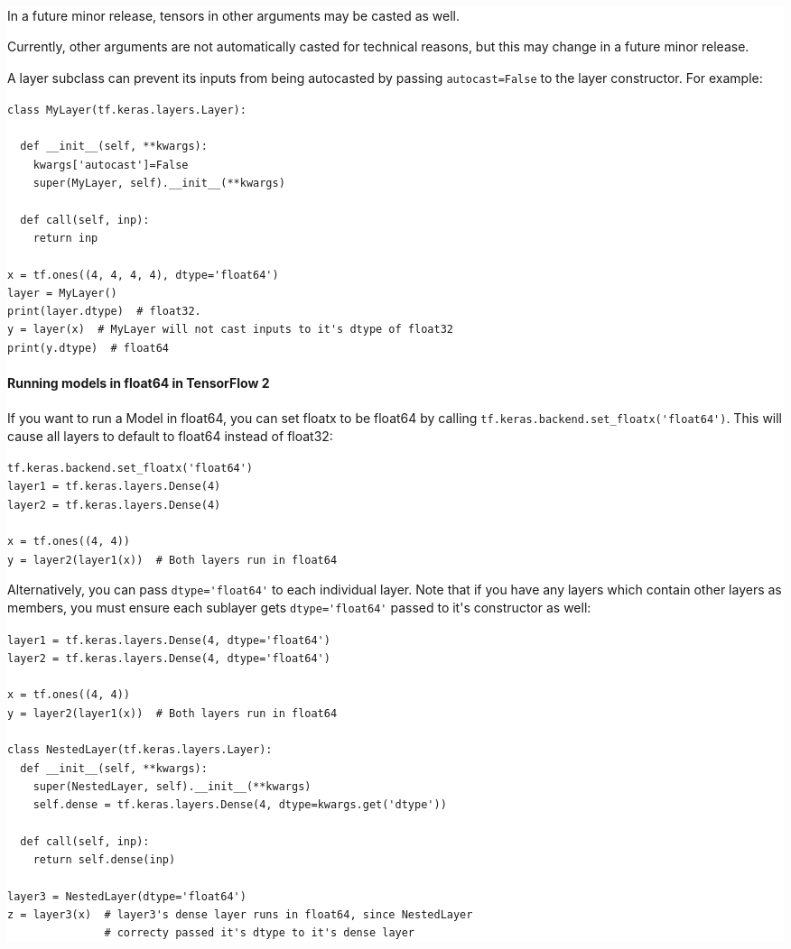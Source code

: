 In a future minor release, tensors in other arguments may be casted as well.

Currently, other arguments are not automatically casted for
technical reasons, but this may change in a future minor release.

A layer subclass can prevent its inputs from being autocasted by passing
`autocast=False` to the layer constructor. For example:

```
class MyLayer(tf.keras.layers.Layer):

  def __init__(self, **kwargs):
    kwargs['autocast']=False
    super(MyLayer, self).__init__(**kwargs)

  def call(self, inp):
    return inp

x = tf.ones((4, 4, 4, 4), dtype='float64')
layer = MyLayer()
print(layer.dtype)  # float32.
y = layer(x)  # MyLayer will not cast inputs to it's dtype of float32
print(y.dtype)  # float64
```

#### Running models in float64 in TensorFlow 2

If you want to run a Model in float64, you can set floatx to be float64 by
calling `tf.keras.backend.set_floatx('float64')`. This will cause all layers
to default to float64 instead of float32:

```
tf.keras.backend.set_floatx('float64')
layer1 = tf.keras.layers.Dense(4)
layer2 = tf.keras.layers.Dense(4)

x = tf.ones((4, 4))
y = layer2(layer1(x))  # Both layers run in float64
```

Alternatively, you can pass `dtype='float64'` to each individual layer. Note
that if you have any layers which contain other layers as members, you must
ensure each sublayer gets `dtype='float64'` passed to it's constructor as
well:

```
layer1 = tf.keras.layers.Dense(4, dtype='float64')
layer2 = tf.keras.layers.Dense(4, dtype='float64')

x = tf.ones((4, 4))
y = layer2(layer1(x))  # Both layers run in float64

class NestedLayer(tf.keras.layers.Layer):
  def __init__(self, **kwargs):
    super(NestedLayer, self).__init__(**kwargs)
    self.dense = tf.keras.layers.Dense(4, dtype=kwargs.get('dtype'))

  def call(self, inp):
    return self.dense(inp)

layer3 = NestedLayer(dtype='float64')
z = layer3(x)  # layer3's dense layer runs in float64, since NestedLayer
               # correcty passed it's dtype to it's dense layer

```
